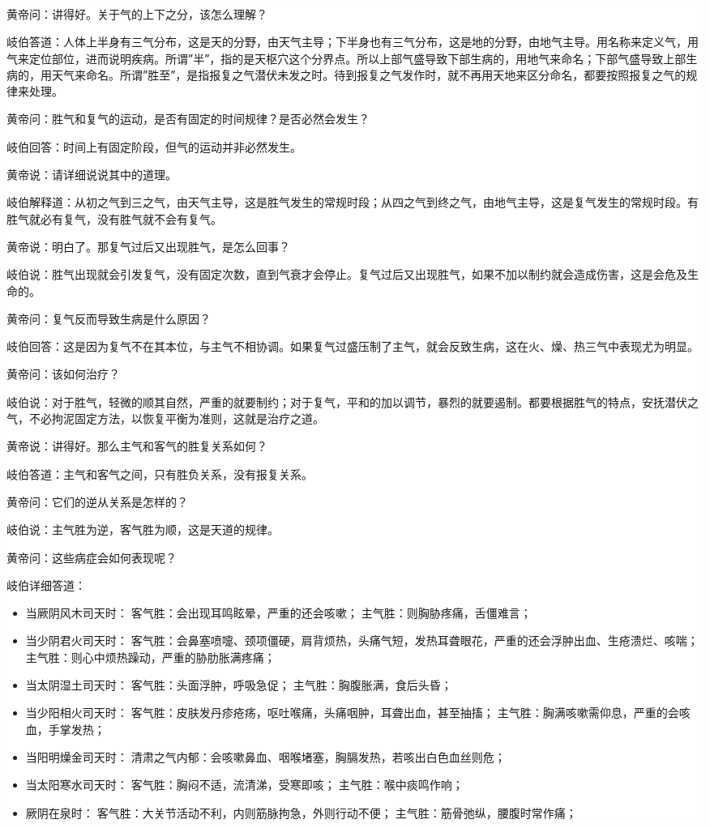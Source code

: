 黄帝问：讲得好。关于气的上下之分，该怎么理解？

岐伯答道：人体上半身有三气分布，这是天的分野，由天气主导；下半身也有三气分布，这是地的分野，由地气主导。用名称来定义气，用气来定位部位，进而说明疾病。所谓”半”，指的是天枢穴这个分界点。所以上部气盛导致下部生病的，用地气来命名；下部气盛导致上部生病的，用天气来命名。所谓”胜至”，是指报复之气潜伏未发之时。待到报复之气发作时，就不再用天地来区分命名，都要按照报复之气的规律来处理。

黄帝问：胜气和复气的运动，是否有固定的时间规律？是否必然会发生？

岐伯回答：时间上有固定阶段，但气的运动并非必然发生。

黄帝说：请详细说说其中的道理。

岐伯解释道：从初之气到三之气，由天气主导，这是胜气发生的常规时段；从四之气到终之气，由地气主导，这是复气发生的常规时段。有胜气就必有复气，没有胜气就不会有复气。

黄帝说：明白了。那复气过后又出现胜气，是怎么回事？

岐伯说：胜气出现就会引发复气，没有固定次数，直到气衰才会停止。复气过后又出现胜气，如果不加以制约就会造成伤害，这是会危及生命的。

黄帝问：复气反而导致生病是什么原因？

岐伯回答：这是因为复气不在其本位，与主气不相协调。如果复气过盛压制了主气，就会反致生病，这在火、燥、热三气中表现尤为明显。

黄帝问：该如何治疗？

岐伯说：对于胜气，轻微的顺其自然，严重的就要制约；对于复气，平和的加以调节，暴烈的就要遏制。都要根据胜气的特点，安抚潜伏之气，不必拘泥固定方法，以恢复平衡为准则，这就是治疗之道。

黄帝说：讲得好。那么主气和客气的胜复关系如何？

岐伯答道：主气和客气之间，只有胜负关系，没有报复关系。

黄帝问：它们的逆从关系是怎样的？

岐伯说：主气胜为逆，客气胜为顺，这是天道的规律。

黄帝问：这些病症会如何表现呢？

岐伯详细答道：

- 当厥阴风木司天时：
客气胜：会出现耳鸣眩晕，严重的还会咳嗽；
主气胜：则胸胁疼痛，舌僵难言；

- 当少阴君火司天时：
客气胜：会鼻塞喷嚏、颈项僵硬，肩背烦热，头痛气短，发热耳聋眼花，严重的还会浮肿出血、生疮溃烂、咳喘；
主气胜：则心中烦热躁动，严重的胁肋胀满疼痛；

- 当太阴湿土司天时：
客气胜：头面浮肿，呼吸急促；
主气胜：胸腹胀满，食后头昏；

- 当少阳相火司天时：
客气胜：皮肤发丹疹疮疡，呕吐喉痛，头痛咽肿，耳聋出血，甚至抽搐；
主气胜：胸满咳嗽需仰息，严重的会咳血，手掌发热；

- 当阳明燥金司天时：
清肃之气内郁：会咳嗽鼻血、咽喉堵塞，胸膈发热，若咳出白色血丝则危；

- 当太阳寒水司天时：
客气胜：胸闷不适，流清涕，受寒即咳；
主气胜：喉中痰鸣作响；

- 厥阴在泉时：
客气胜：大关节活动不利，内则筋脉拘急，外则行动不便；
主气胜：筋骨弛纵，腰腹时常作痛；
